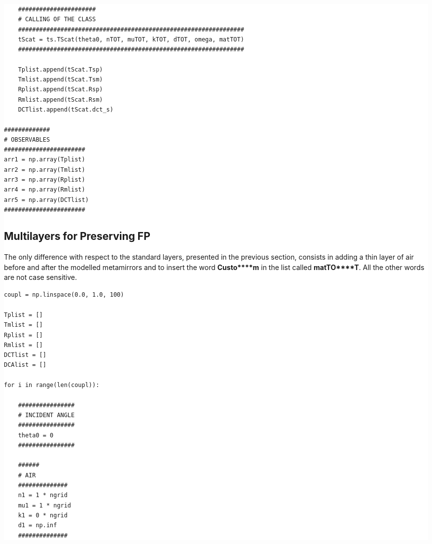         ######################
        # CALLING OF THE CLASS
        ################################################################
        tScat = ts.TScat(theta0, nTOT, muTOT, kTOT, dTOT, omega, matTOT)  
        ################################################################
        
        Tplist.append(tScat.Tsp)
        Tmlist.append(tScat.Tsm)
        Rplist.append(tScat.Rsp)
        Rmlist.append(tScat.Rsm)
        DCTlist.append(tScat.dct_s)
        
    #############
    # OBSERVABLES
    #######################    
    arr1 = np.array(Tplist)
    arr2 = np.array(Tmlist)
    arr3 = np.array(Rplist)
    arr4 = np.array(Rmlist)
    arr5 = np.array(DCTlist)
    #######################

Multilayers for Preserving FP
-----------------------------

The only difference with respect to the standard layers, presented in the previous section, consists in adding a thin layer of air before and after the modelled metamirrors and to insert the word **C****u****s****t****o****m** in the list called **m****a****t****T****O****T**. All the other words are not case sensitive.

    coupl = np.linspace(0.0, 1.0, 100)

    Tplist = []
    Tmlist = []
    Rplist = []
    Rmlist = []
    DCTlist = []
    DCAlist = []

    for i in range(len(coupl)):
        
        ################
        # INCIDENT ANGLE
        ################
        theta0 = 0
        ################

        ######
        # AIR
        ##############
        n1 = 1 * ngrid
        mu1 = 1 * ngrid
        k1 = 0 * ngrid
        d1 = np.inf
        ##############
